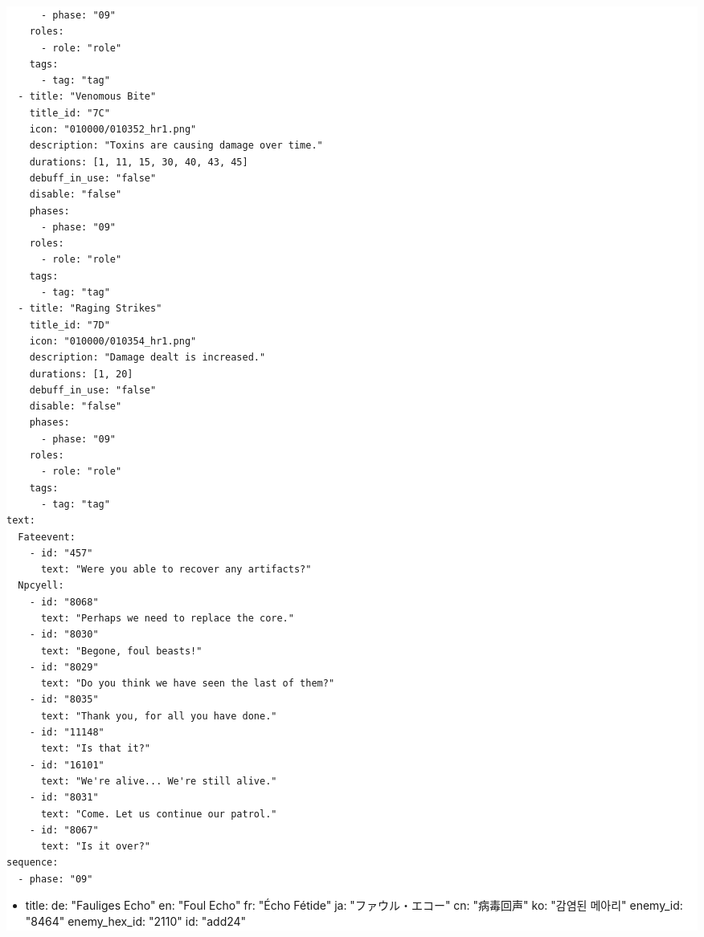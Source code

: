           - phase: "09"
        roles:
          - role: "role"
        tags:
          - tag: "tag"
      - title: "Venomous Bite"
        title_id: "7C"
        icon: "010000/010352_hr1.png"
        description: "Toxins are causing damage over time."
        durations: [1, 11, 15, 30, 40, 43, 45]
        debuff_in_use: "false"
        disable: "false"
        phases:
          - phase: "09"
        roles:
          - role: "role"
        tags:
          - tag: "tag"
      - title: "Raging Strikes"
        title_id: "7D"
        icon: "010000/010354_hr1.png"
        description: "Damage dealt is increased."
        durations: [1, 20]
        debuff_in_use: "false"
        disable: "false"
        phases:
          - phase: "09"
        roles:
          - role: "role"
        tags:
          - tag: "tag"
    text:
      Fateevent:
        - id: "457"
          text: "Were you able to recover any artifacts?"
      Npcyell:
        - id: "8068"
          text: "Perhaps we need to replace the core."
        - id: "8030"
          text: "Begone, foul beasts!"
        - id: "8029"
          text: "Do you think we have seen the last of them?"
        - id: "8035"
          text: "Thank you, for all you have done."
        - id: "11148"
          text: "Is that it?"
        - id: "16101"
          text: "We're alive... We're still alive."
        - id: "8031"
          text: "Come. Let us continue our patrol."
        - id: "8067"
          text: "Is it over?"
    sequence:
      - phase: "09"
  - title:
      de: "Fauliges Echo"
      en: "Foul Echo"
      fr: "Écho Fétide"
      ja: "ファウル・エコー"
      cn: "病毒回声"
      ko: "감염된 메아리"
    enemy_id: "8464"
    enemy_hex_id: "2110"
    id: "add24"